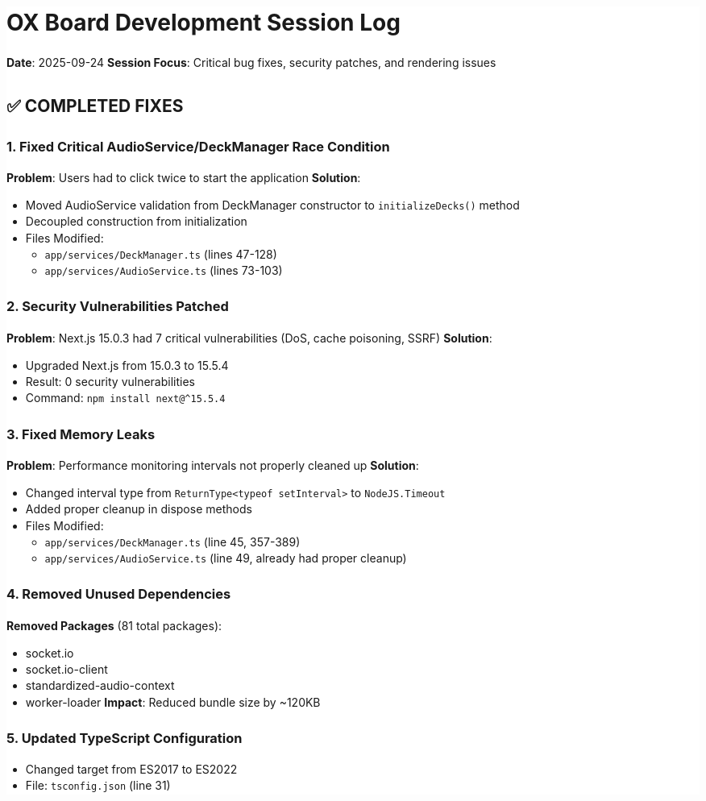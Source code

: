 # OX Board Development Session Log

**Date**: 2025-09-24
**Session Focus**: Critical bug fixes, security patches, and rendering issues

## ✅ COMPLETED FIXES

### 1. Fixed Critical AudioService/DeckManager Race Condition

**Problem**: Users had to click twice to start the application
**Solution**:

- Moved AudioService validation from DeckManager constructor to `initializeDecks()` method
- Decoupled construction from initialization
- Files Modified:
  - `app/services/DeckManager.ts` (lines 47-128)
  - `app/services/AudioService.ts` (lines 73-103)

### 2. Security Vulnerabilities Patched

**Problem**: Next.js 15.0.3 had 7 critical vulnerabilities (DoS, cache poisoning, SSRF)
**Solution**:

- Upgraded Next.js from 15.0.3 to 15.5.4
- Result: 0 security vulnerabilities
- Command: `npm install next@^15.5.4`

### 3. Fixed Memory Leaks

**Problem**: Performance monitoring intervals not properly cleaned up
**Solution**:

- Changed interval type from `ReturnType<typeof setInterval>` to `NodeJS.Timeout`
- Added proper cleanup in dispose methods
- Files Modified:
  - `app/services/DeckManager.ts` (line 45, 357-389)
  - `app/services/AudioService.ts` (line 49, already had proper cleanup)

### 4. Removed Unused Dependencies

**Removed Packages** (81 total packages):

- socket.io
- socket.io-client
- standardized-audio-context
- worker-loader
  **Impact**: Reduced bundle size by ~120KB

### 5. Updated TypeScript Configuration

- Changed target from ES2017 to ES2022
- File: `tsconfig.json` (line 31)
